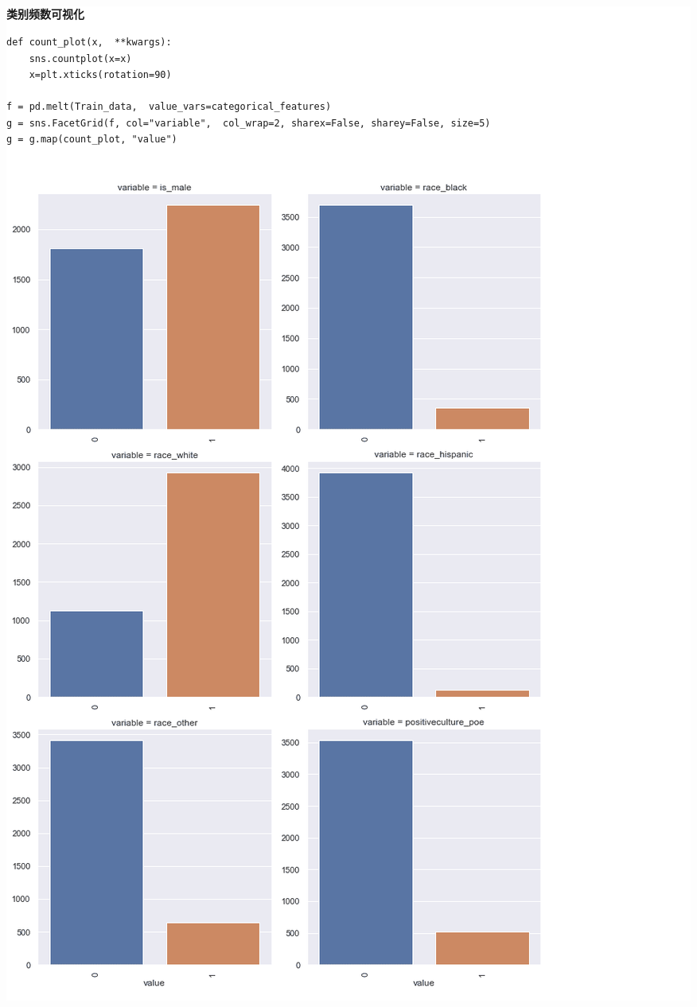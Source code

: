 **类别频数可视化**

```
def count_plot(x,  **kwargs):
    sns.countplot(x=x)
    x=plt.xticks(rotation=90)

f = pd.melt(Train_data,  value_vars=categorical_features)
g = sns.FacetGrid(f, col="variable",  col_wrap=2, sharex=False, sharey=False, size=5)
g = g.map(count_plot, "value") 
```

# **![](../img/03498a85005ce85e59b96c0c51f1feb8.png)**
